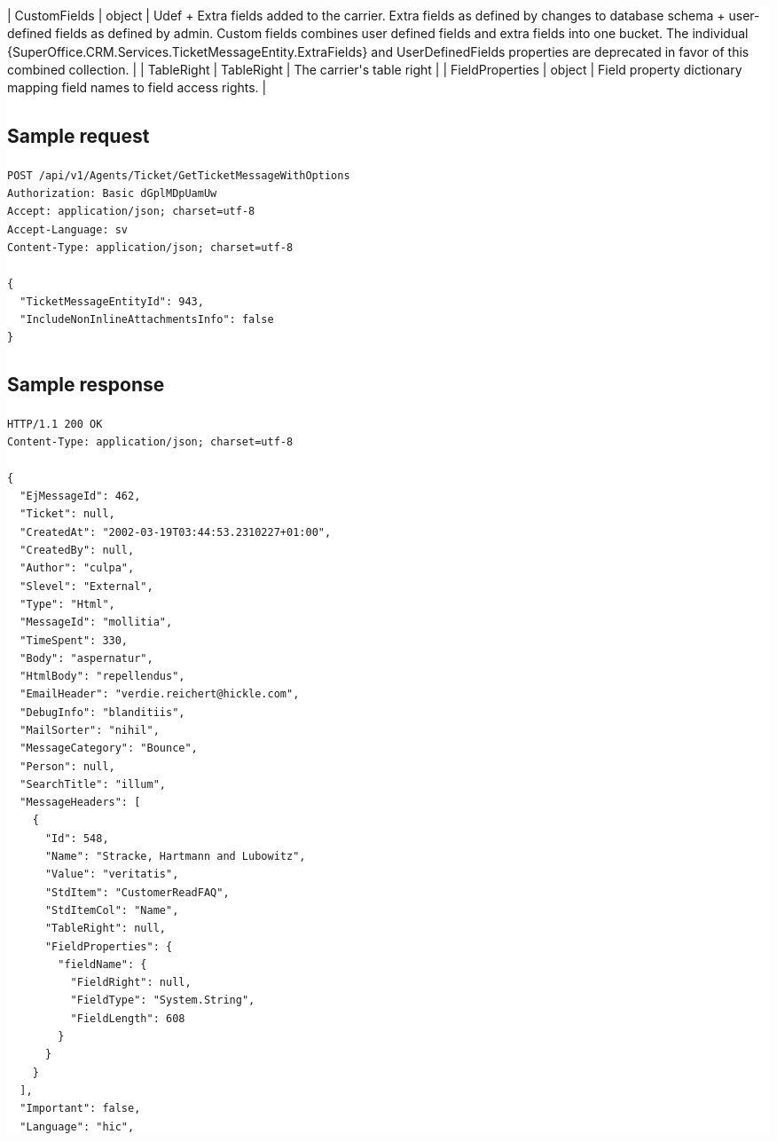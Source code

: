 | CustomFields | object | Udef + Extra fields added to the carrier. Extra fields as defined by changes to database schema + user-defined fields as defined by admin. Custom fields combines user defined fields and extra fields into one bucket.  The individual {SuperOffice.CRM.Services.TicketMessageEntity.ExtraFields} and UserDefinedFields properties are deprecated in favor of this combined collection. |
| TableRight | TableRight | The carrier's table right |
| FieldProperties | object | Field property dictionary mapping field names to field access rights. |

## Sample request

```http!
POST /api/v1/Agents/Ticket/GetTicketMessageWithOptions
Authorization: Basic dGplMDpUamUw
Accept: application/json; charset=utf-8
Accept-Language: sv
Content-Type: application/json; charset=utf-8

{
  "TicketMessageEntityId": 943,
  "IncludeNonInlineAttachmentsInfo": false
}
```

## Sample response

```http_
HTTP/1.1 200 OK
Content-Type: application/json; charset=utf-8

{
  "EjMessageId": 462,
  "Ticket": null,
  "CreatedAt": "2002-03-19T03:44:53.2310227+01:00",
  "CreatedBy": null,
  "Author": "culpa",
  "Slevel": "External",
  "Type": "Html",
  "MessageId": "mollitia",
  "TimeSpent": 330,
  "Body": "aspernatur",
  "HtmlBody": "repellendus",
  "EmailHeader": "verdie.reichert@hickle.com",
  "DebugInfo": "blanditiis",
  "MailSorter": "nihil",
  "MessageCategory": "Bounce",
  "Person": null,
  "SearchTitle": "illum",
  "MessageHeaders": [
    {
      "Id": 548,
      "Name": "Stracke, Hartmann and Lubowitz",
      "Value": "veritatis",
      "StdItem": "CustomerReadFAQ",
      "StdItemCol": "Name",
      "TableRight": null,
      "FieldProperties": {
        "fieldName": {
          "FieldRight": null,
          "FieldType": "System.String",
          "FieldLength": 608
        }
      }
    }
  ],
  "Important": false,
  "Language": "hic",
```